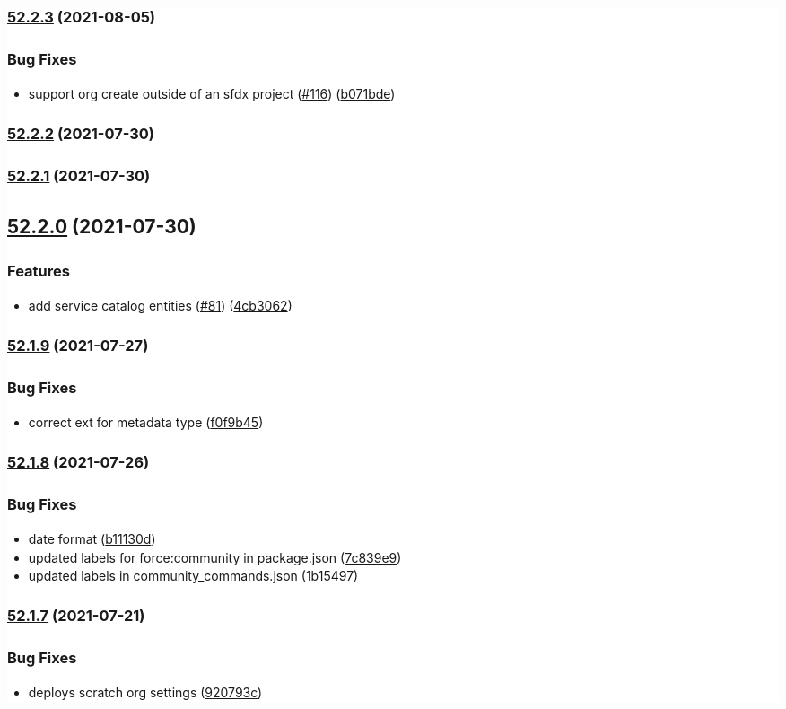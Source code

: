### [52.2.3](https://github.com/salesforcecli/toolbelt/compare/v52.2.2...v52.2.3) (2021-08-05)

### Bug Fixes

- support org create outside of an sfdx project ([#116](https://github.com/salesforcecli/toolbelt/issues/116)) ([b071bde](https://github.com/salesforcecli/toolbelt/commit/b071bdeb52cd4dadf81e302363ec491426516032))

### [52.2.2](https://github.com/salesforcecli/toolbelt/compare/v52.2.1...v52.2.2) (2021-07-30)

### [52.2.1](https://github.com/salesforcecli/toolbelt/compare/v52.2.0...v52.2.1) (2021-07-30)

## [52.2.0](https://github.com/salesforcecli/toolbelt/compare/v52.1.9...v52.2.0) (2021-07-30)

### Features

- add service catalog entities ([#81](https://github.com/salesforcecli/toolbelt/issues/81)) ([4cb3062](https://github.com/salesforcecli/toolbelt/commit/4cb30628d139c40b057d47aaa09baaadfc805573))

### [52.1.9](https://github.com/salesforcecli/toolbelt/compare/v52.1.8...v52.1.9) (2021-07-27)

### Bug Fixes

- correct ext for metadata type ([f0f9b45](https://github.com/salesforcecli/toolbelt/commit/f0f9b45ae78baa7d805f6ca4f144ea2233c97307))

### [52.1.8](https://github.com/salesforcecli/toolbelt/compare/v52.1.7...v52.1.8) (2021-07-26)

### Bug Fixes

- date format ([b11130d](https://github.com/salesforcecli/toolbelt/commit/b11130da0fb3e1c4551c7dfd35023ae0d048109d))
- updated labels for force:community in package.json ([7c839e9](https://github.com/salesforcecli/toolbelt/commit/7c839e9876a5f7f92e93ed6f4e1aeb5400a4ff16))
- updated labels in community_commands.json ([1b15497](https://github.com/salesforcecli/toolbelt/commit/1b154975207121aca9444bcc0cca1ef9ddbd1fd4))

### [52.1.7](https://github.com/salesforcecli/toolbelt/compare/v52.1.6...v52.1.7) (2021-07-21)

### Bug Fixes

- deploys scratch org settings ([920793c](https://github.com/salesforcecli/toolbelt/commit/920793c1d878d8f8c5ae9e1af5bf05b51f1b4dcb))

